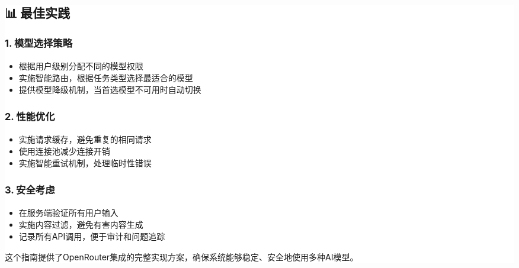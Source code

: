 ## 📊 最佳实践

### 1. 模型选择策略
- 根据用户级别分配不同的模型权限
- 实施智能路由，根据任务类型选择最适合的模型
- 提供模型降级机制，当首选模型不可用时自动切换

### 2. 性能优化
- 实施请求缓存，避免重复的相同请求
- 使用连接池减少连接开销
- 实施智能重试机制，处理临时性错误

### 3. 安全考虑
- 在服务端验证所有用户输入
- 实施内容过滤，避免有害内容生成
- 记录所有API调用，便于审计和问题追踪

这个指南提供了OpenRouter集成的完整实现方案，确保系统能够稳定、安全地使用多种AI模型。 